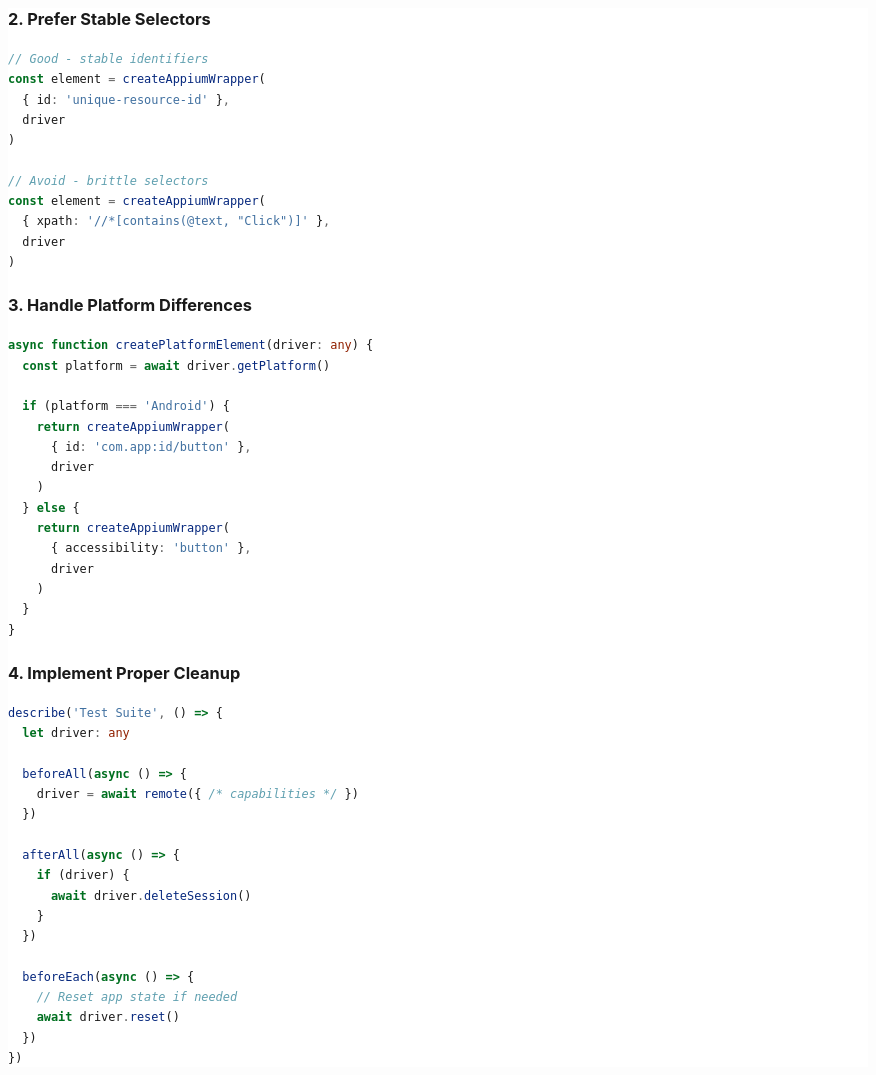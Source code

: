 ### 2. Prefer Stable Selectors

```typescript
// Good - stable identifiers
const element = createAppiumWrapper(
  { id: 'unique-resource-id' },
  driver
)

// Avoid - brittle selectors
const element = createAppiumWrapper(
  { xpath: '//*[contains(@text, "Click")]' },
  driver
)
```

### 3. Handle Platform Differences

```typescript
async function createPlatformElement(driver: any) {
  const platform = await driver.getPlatform()
  
  if (platform === 'Android') {
    return createAppiumWrapper(
      { id: 'com.app:id/button' },
      driver
    )
  } else {
    return createAppiumWrapper(
      { accessibility: 'button' },
      driver
    )
  }
}
```

### 4. Implement Proper Cleanup

```typescript
describe('Test Suite', () => {
  let driver: any
  
  beforeAll(async () => {
    driver = await remote({ /* capabilities */ })
  })
  
  afterAll(async () => {
    if (driver) {
      await driver.deleteSession()
    }
  })
  
  beforeEach(async () => {
    // Reset app state if needed
    await driver.reset()
  })
})
```
